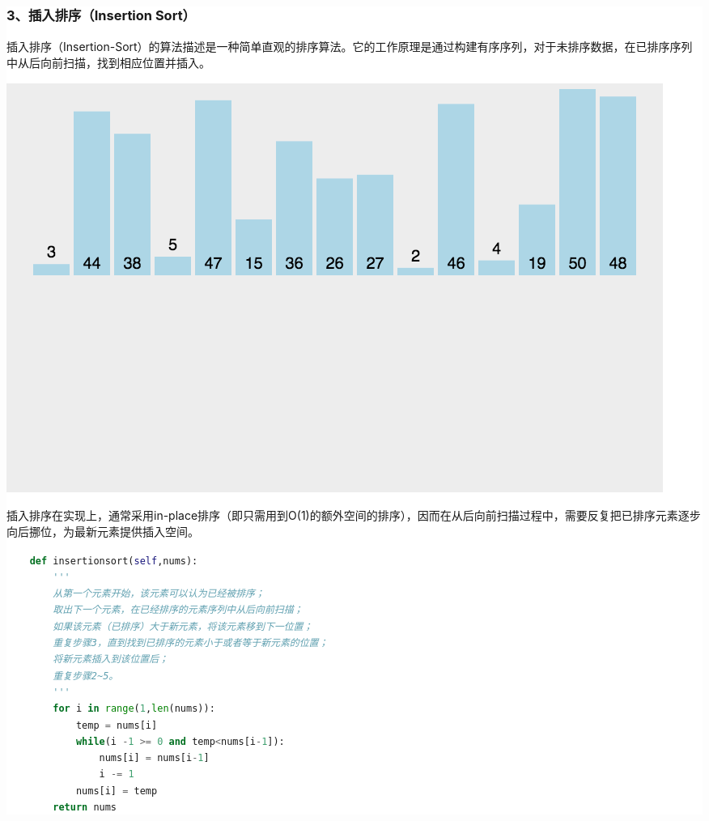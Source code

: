 ### 3、插入排序（Insertion Sort）

插入排序（Insertion-Sort）的算法描述是一种简单直观的排序算法。它的工作原理是通过构建有序序列，对于未排序数据，在已排序序列中从后向前扫描，找到相应位置并插入。

![](../images/3.gif)

插入排序在实现上，通常采用in-place排序（即只需用到O(1)的额外空间的排序），因而在从后向前扫描过程中，需要反复把已排序元素逐步向后挪位，为最新元素提供插入空间。

```python
    def insertionsort(self,nums):
        '''
        从第一个元素开始，该元素可以认为已经被排序；
        取出下一个元素，在已经排序的元素序列中从后向前扫描；
        如果该元素（已排序）大于新元素，将该元素移到下一位置；
        重复步骤3，直到找到已排序的元素小于或者等于新元素的位置；
        将新元素插入到该位置后；
        重复步骤2~5。
        '''
        for i in range(1,len(nums)):
            temp = nums[i]
            while(i -1 >= 0 and temp<nums[i-1]):
                nums[i] = nums[i-1]
                i -= 1
            nums[i] = temp
        return nums
```
